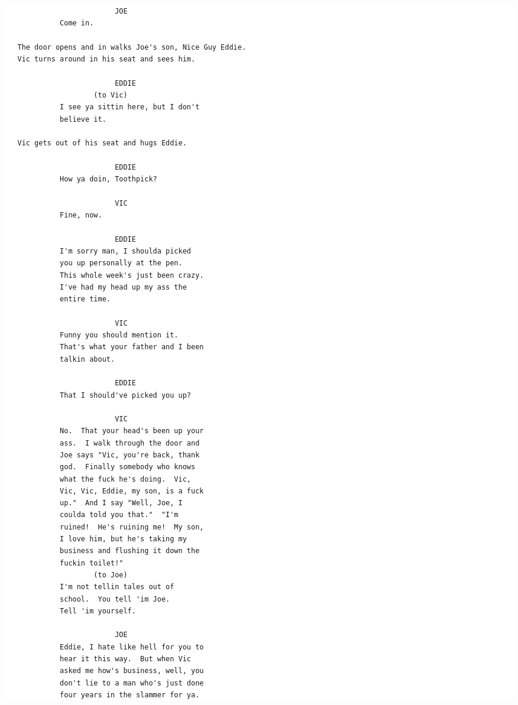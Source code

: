                               JOE
                 Come in.

       The door opens and in walks Joe's son, Nice Guy Eddie.
       Vic turns around in his seat and sees him.

                              EDDIE
                         (to Vic)
                 I see ya sittin here, but I don't
                 believe it.

       Vic gets out of his seat and hugs Eddie.

                              EDDIE
                 How ya doin, Toothpick?

                              VIC
                 Fine, now.

                              EDDIE
                 I'm sorry man, I shoulda picked
                 you up personally at the pen.
                 This whole week's just been crazy.
                 I've had my head up my ass the
                 entire time.

                              VIC
                 Funny you should mention it.
                 That's what your father and I been
                 talkin about.

                              EDDIE
                 That I should've picked you up?

                              VIC
                 No.  That your head's been up your
                 ass.  I walk through the door and
                 Joe says "Vic, you're back, thank
                 god.  Finally somebody who knows
                 what the fuck he's doing.  Vic,
                 Vic, Vic, Eddie, my son, is a fuck
                 up."  And I say "Well, Joe, I
                 coulda told you that."  "I'm
                 ruined!  He's ruining me!  My son,
                 I love him, but he's taking my
                 business and flushing it down the
                 fuckin toilet!"
                         (to Joe)
                 I'm not tellin tales out of
                 school.  You tell 'im Joe.
                 Tell 'im yourself.

                              JOE
                 Eddie, I hate like hell for you to
                 hear it this way.  But when Vic
                 asked me how's business, well, you
                 don't lie to a man who's just done
                 four years in the slammer for ya.

